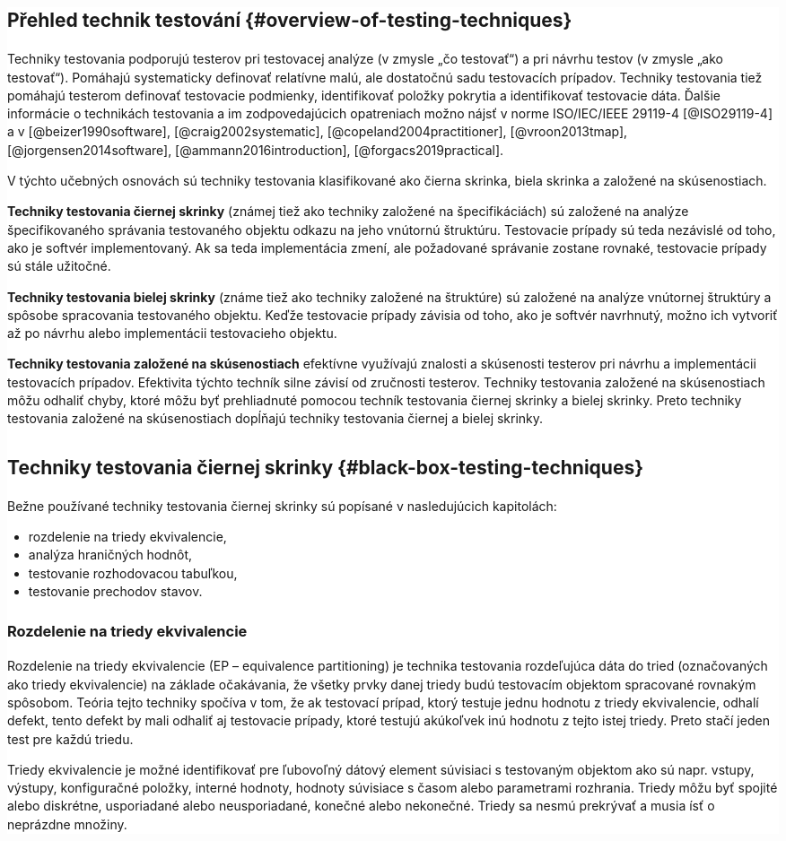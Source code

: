## Přehled technik testování {#overview-of-testing-techniques}

Techniky testovania podporujú testerov pri testovacej analýze (v zmysle „čo testovať“) a pri návrhu testov (v zmysle „ako testovať“). Pomáhajú systematicky definovať relatívne malú, ale dostatočnú sadu testovacích prípadov. Techniky testovania tiež pomáhajú testerom definovať testovacie podmienky, identifikovať položky pokrytia a identifikovať testovacie dáta. Ďalšie informácie o technikách testovania a im zodpovedajúcich opatreniach možno nájsť v norme ISO/IEC/IEEE 29119-4 [@ISO29119-4] a v [@beizer1990software], [@craig2002systematic], [@copeland2004practitioner], [@vroon2013tmap], [@jorgensen2014software], [@ammann2016introduction], [@forgacs2019practical].

V týchto učebných osnovách sú techniky testovania klasifikované ako čierna skrinka, biela skrinka a založené na skúsenostiach.

**Techniky testovania čiernej skrinky** (známej tiež ako techniky založené na špecifikáciách) sú založené na analýze špecifikovaného správania testovaného objektu odkazu na jeho vnútornú štruktúru. Testovacie prípady sú teda nezávislé od toho, ako je softvér implementovaný. Ak sa teda implementácia zmení, ale požadované správanie zostane rovnaké, testovacie prípady sú stále užitočné.

**Techniky testovania bielej skrinky** (známe tiež ako techniky založené na štruktúre) sú založené na analýze vnútornej štruktúry a spôsobe spracovania testovaného objektu. Keďže testovacie prípady závisia od toho, ako je softvér navrhnutý, možno ich vytvoriť až po návrhu alebo implementácii testovacieho objektu.

**Techniky testovania založené na skúsenostiach** efektívne využívajú znalosti a skúsenosti testerov pri návrhu a implementácii testovacích prípadov. Efektivita týchto techník silne závisí od zručnosti testerov. Techniky testovania založené na skúsenostiach môžu odhaliť chyby, ktoré môžu byť prehliadnuté pomocou techník testovania čiernej skrinky a bielej skrinky. Preto techniky testovania založené na skúsenostiach dopĺňajú techniky testovania čiernej a bielej skrinky.


## Techniky testovania čiernej skrinky {#black-box-testing-techniques}
Bežne používané techniky testovania čiernej skrinky sú popísané v nasledujúcich kapitolách:

* rozdelenie na triedy ekvivalencie,
* analýza hraničných hodnôt,
* testovanie rozhodovacou tabuľkou,
* testovanie prechodov stavov.

### Rozdelenie na triedy ekvivalencie

Rozdelenie na triedy ekvivalencie (EP – equivalence partitioning) je technika testovania rozdeľujúca dáta do tried (označovaných ako triedy ekvivalencie) na základe očakávania, že všetky prvky danej triedy budú testovacím objektom spracované rovnakým spôsobom. Teória tejto techniky spočíva v tom, že ak testovací prípad, ktorý testuje jednu hodnotu z triedy ekvivalencie, odhalí defekt, tento defekt by mali odhaliť aj testovacie prípady, ktoré testujú akúkoľvek inú hodnotu z tejto istej triedy. Preto stačí jeden test pre každú triedu.

Triedy ekvivalencie je možné identifikovať pre ľubovoľný dátový element súvisiaci s testovaným objektom ako sú napr. vstupy, výstupy, konfiguračné položky, interné hodnoty, hodnoty súvisiace s časom alebo parametrami rozhrania. Triedy môžu byť spojité alebo diskrétne, usporiadané alebo neusporiadané, konečné alebo nekonečné. Triedy sa nesmú prekrývať a musia ísť o neprázdne množiny.
